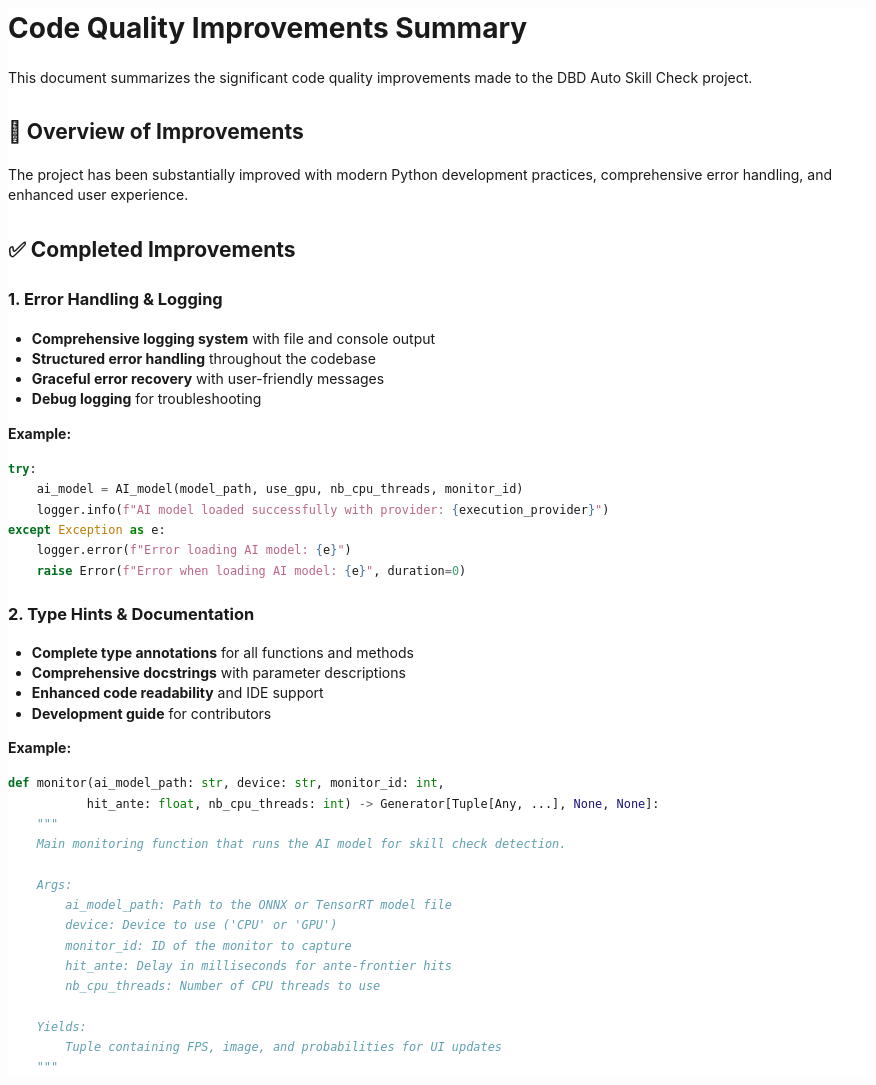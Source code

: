 # Code Quality Improvements Summary

This document summarizes the significant code quality improvements made to the DBD Auto Skill Check project.

## 🎯 Overview of Improvements

The project has been substantially improved with modern Python development practices, comprehensive error handling, and enhanced user experience.

## ✅ Completed Improvements

### 1. **Error Handling & Logging**
- **Comprehensive logging system** with file and console output
- **Structured error handling** throughout the codebase
- **Graceful error recovery** with user-friendly messages
- **Debug logging** for troubleshooting

**Example:**
```python
try:
    ai_model = AI_model(model_path, use_gpu, nb_cpu_threads, monitor_id)
    logger.info(f"AI model loaded successfully with provider: {execution_provider}")
except Exception as e:
    logger.error(f"Error loading AI model: {e}")
    raise Error(f"Error when loading AI model: {e}", duration=0)
```

### 2. **Type Hints & Documentation**
- **Complete type annotations** for all functions and methods
- **Comprehensive docstrings** with parameter descriptions
- **Enhanced code readability** and IDE support
- **Development guide** for contributors

**Example:**
```python
def monitor(ai_model_path: str, device: str, monitor_id: int, 
           hit_ante: float, nb_cpu_threads: int) -> Generator[Tuple[Any, ...], None, None]:
    """
    Main monitoring function that runs the AI model for skill check detection.
    
    Args:
        ai_model_path: Path to the ONNX or TensorRT model file
        device: Device to use ('CPU' or 'GPU')
        monitor_id: ID of the monitor to capture
        hit_ante: Delay in milliseconds for ante-frontier hits
        nb_cpu_threads: Number of CPU threads to use
        
    Yields:
        Tuple containing FPS, image, and probabilities for UI updates
    """
```
